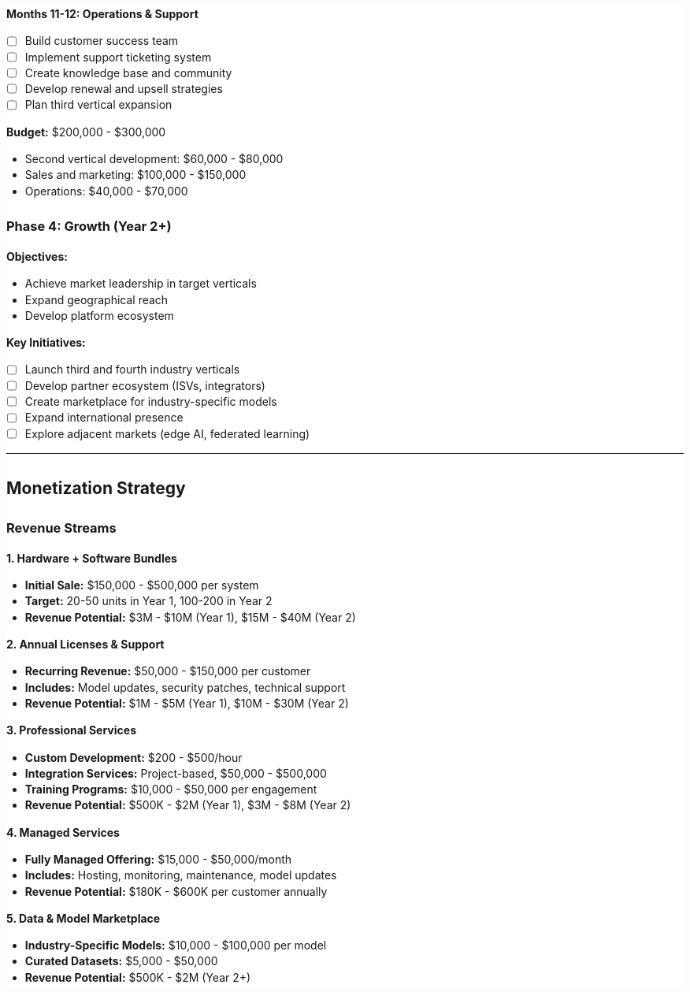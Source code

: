 **Months 11-12: Operations & Support**
- [ ] Build customer success team
- [ ] Implement support ticketing system
- [ ] Create knowledge base and community
- [ ] Develop renewal and upsell strategies
- [ ] Plan third vertical expansion

**Budget:** $200,000 - $300,000
- Second vertical development: $60,000 - $80,000
- Sales and marketing: $100,000 - $150,000
- Operations: $40,000 - $70,000

### Phase 4: Growth (Year 2+)

**Objectives:**
- Achieve market leadership in target verticals
- Expand geographical reach
- Develop platform ecosystem

**Key Initiatives:**
- [ ] Launch third and fourth industry verticals
- [ ] Develop partner ecosystem (ISVs, integrators)
- [ ] Create marketplace for industry-specific models
- [ ] Expand international presence
- [ ] Explore adjacent markets (edge AI, federated learning)

---

## Monetization Strategy

### Revenue Streams

**1. Hardware + Software Bundles**
- **Initial Sale:** $150,000 - $500,000 per system
- **Target:** 20-50 units in Year 1, 100-200 in Year 2
- **Revenue Potential:** $3M - $10M (Year 1), $15M - $40M (Year 2)

**2. Annual Licenses & Support**
- **Recurring Revenue:** $50,000 - $150,000 per customer
- **Includes:** Model updates, security patches, technical support
- **Revenue Potential:** $1M - $5M (Year 1), $10M - $30M (Year 2)

**3. Professional Services**
- **Custom Development:** $200 - $500/hour
- **Integration Services:** Project-based, $50,000 - $500,000
- **Training Programs:** $10,000 - $50,000 per engagement
- **Revenue Potential:** $500K - $2M (Year 1), $3M - $8M (Year 2)

**4. Managed Services**
- **Fully Managed Offering:** $15,000 - $50,000/month
- **Includes:** Hosting, monitoring, maintenance, model updates
- **Revenue Potential:** $180K - $600K per customer annually

**5. Data & Model Marketplace**
- **Industry-Specific Models:** $10,000 - $100,000 per model
- **Curated Datasets:** $5,000 - $50,000
- **Revenue Potential:** $500K - $2M (Year 2+)

